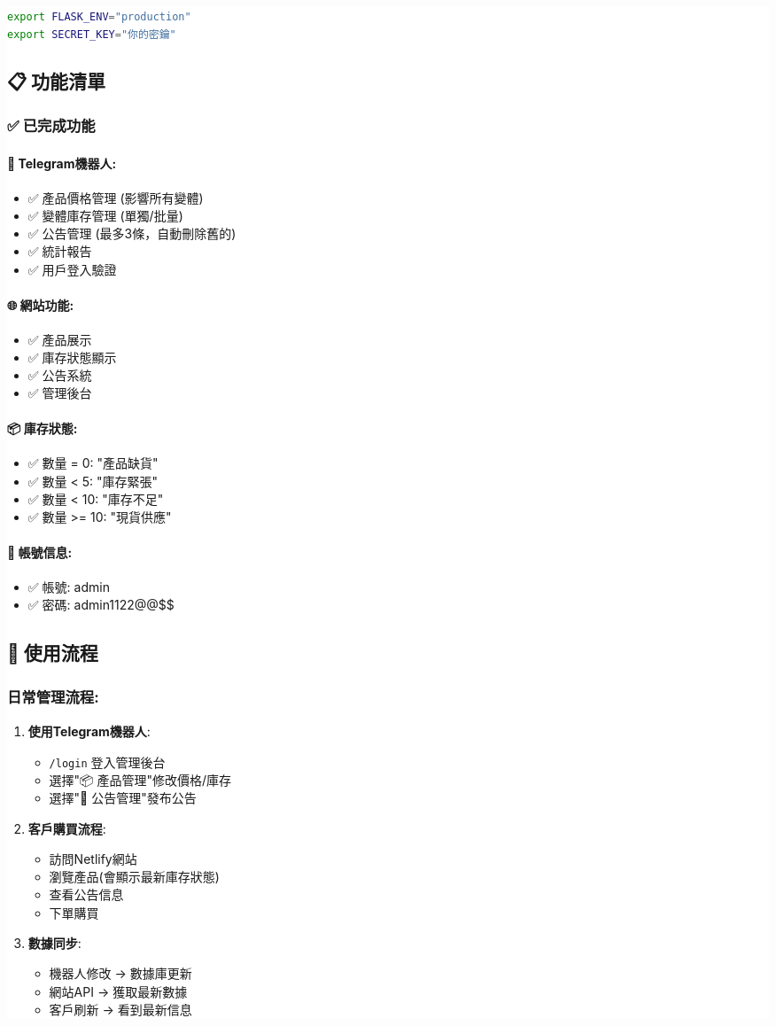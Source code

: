 ```bash
export FLASK_ENV="production"
export SECRET_KEY="你的密鑰"
```

## 📋 功能清單

### ✅ 已完成功能

#### 🤖 Telegram機器人:
- ✅ 產品價格管理 (影響所有變體)
- ✅ 變體庫存管理 (單獨/批量)
- ✅ 公告管理 (最多3條，自動刪除舊的)
- ✅ 統計報告
- ✅ 用戶登入驗證

#### 🌐 網站功能:
- ✅ 產品展示
- ✅ 庫存狀態顯示
- ✅ 公告系統
- ✅ 管理後台

#### 📦 庫存狀態:
- ✅ 數量 = 0: "產品缺貨"
- ✅ 數量 < 5: "庫存緊張" 
- ✅ 數量 < 10: "庫存不足"
- ✅ 數量 >= 10: "現貨供應"

#### 🔐 帳號信息:
- ✅ 帳號: admin
- ✅ 密碼: admin1122@@$$

## 🎯 使用流程

### 日常管理流程:
1. **使用Telegram機器人**:
   - `/login` 登入管理後台
   - 選擇"📦 產品管理"修改價格/庫存
   - 選擇"📢 公告管理"發布公告

2. **客戶購買流程**:
   - 訪問Netlify網站
   - 瀏覽產品(會顯示最新庫存狀態)
   - 查看公告信息
   - 下單購買

3. **數據同步**:
   - 機器人修改 → 數據庫更新
   - 網站API → 獲取最新數據
   - 客戶刷新 → 看到最新信息
